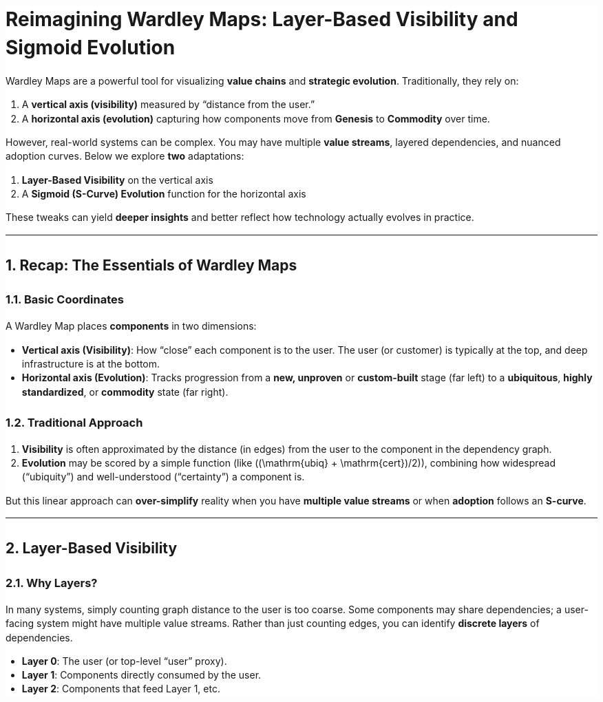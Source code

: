 # Reimagining Wardley Maps: Layer-Based Visibility and Sigmoid Evolution

Wardley Maps are a powerful tool for visualizing **value chains** and **strategic evolution**. Traditionally, they rely on:

1. A **vertical axis (visibility)** measured by “distance from the user.”  
2. A **horizontal axis (evolution)** capturing how components move from **Genesis** to **Commodity** over time.

However, real-world systems can be complex. You may have multiple **value streams**, layered dependencies, and nuanced adoption curves. Below we explore **two** adaptations:

1. **Layer-Based Visibility** on the vertical axis  
2. A **Sigmoid (S-Curve) Evolution** function for the horizontal axis

These tweaks can yield **deeper insights** and better reflect how technology actually evolves in practice.

---

## 1. Recap: The Essentials of Wardley Maps

### 1.1. Basic Coordinates

A Wardley Map places **components** in two dimensions:

- **Vertical axis (Visibility)**: How “close” each component is to the user. The user (or customer) is typically at the top, and deep infrastructure is at the bottom.  
- **Horizontal axis (Evolution)**: Tracks progression from a **new, unproven** or **custom-built** stage (far left) to a **ubiquitous**, **highly standardized**, or **commodity** state (far right).

### 1.2. Traditional Approach

1. **Visibility** is often approximated by the distance (in edges) from the user to the component in the dependency graph.  
2. **Evolution** may be scored by a simple function (like \((\mathrm{ubiq} + \mathrm{cert})/2\)), combining how widespread (“ubiquity”) and well-understood (“certainty”) a component is.

But this linear approach can **over-simplify** reality when you have **multiple value streams** or when **adoption** follows an **S-curve**.

---

## 2. Layer-Based Visibility

### 2.1. Why Layers?

In many systems, simply counting graph distance to the user is too coarse. Some components may share dependencies; a user-facing system might have multiple value streams. Rather than just counting edges, you can identify **discrete layers** of dependencies.

- **Layer 0**: The user (or top-level “user” proxy).  
- **Layer 1**: Components directly consumed by the user.  
- **Layer 2**: Components that feed Layer 1, etc.
